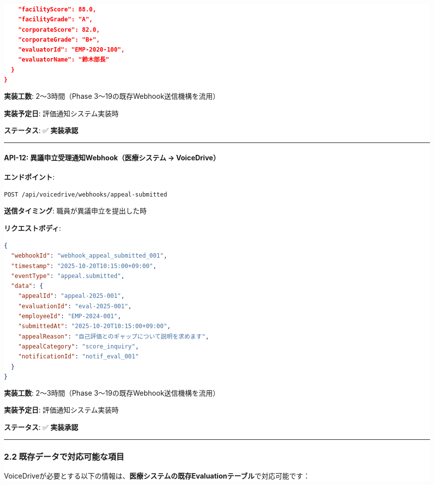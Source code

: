 ```json
    "facilityScore": 88.0,
    "facilityGrade": "A",
    "corporateScore": 82.0,
    "corporateGrade": "B+",
    "evaluatorId": "EMP-2020-100",
    "evaluatorName": "鈴木部長"
  }
}
```

**実装工数**: 2～3時間（Phase 3～19の既存Webhook送信機構を流用）

**実装予定日**: 評価通知システム実装時

**ステータス**: ✅ **実装承認**

---

#### API-12: 異議申立受理通知Webhook（医療システム → VoiceDrive）

**エンドポイント**:
```
POST /api/voicedrive/webhooks/appeal-submitted
```

**送信タイミング**: 職員が異議申立を提出した時

**リクエストボディ**:
```json
{
  "webhookId": "webhook_appeal_submitted_001",
  "timestamp": "2025-10-20T10:15:00+09:00",
  "eventType": "appeal.submitted",
  "data": {
    "appealId": "appeal-2025-001",
    "evaluationId": "eval-2025-001",
    "employeeId": "EMP-2024-001",
    "submittedAt": "2025-10-20T10:15:00+09:00",
    "appealReason": "自己評価とのギャップについて説明を求めます",
    "appealCategory": "score_inquiry",
    "notificationId": "notif_eval_001"
  }
}
```

**実装工数**: 2～3時間（Phase 3～19の既存Webhook送信機構を流用）

**実装予定日**: 評価通知システム実装時

**ステータス**: ✅ **実装承認**

---

### 2.2 既存データで対応可能な項目

VoiceDriveが必要とする以下の情報は、**医療システムの既存Evaluationテーブル**で対応可能です：
